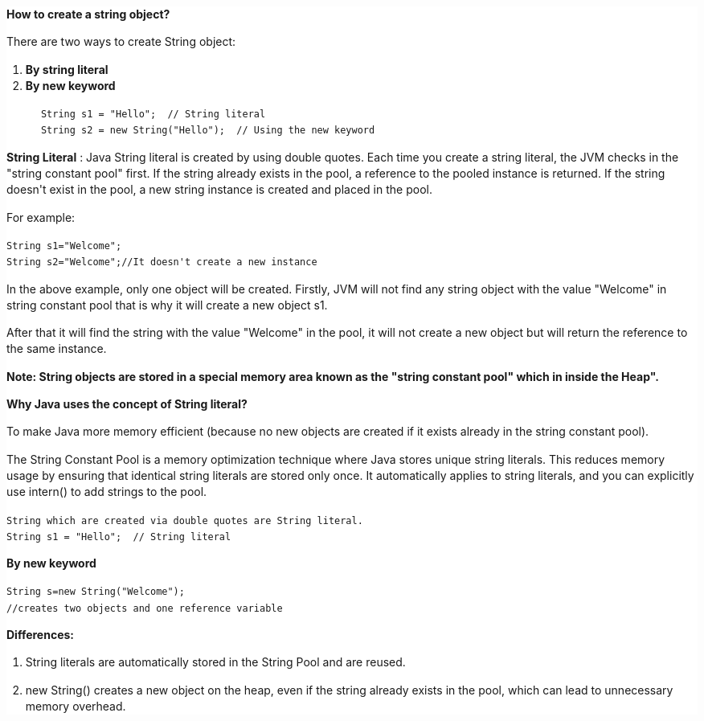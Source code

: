 **How to create a string object?**

There are two ways to create String object:
1.	**By string literal**
2.	**By new keyword**
~~~
      String s1 = "Hello";  // String literal
      String s2 = new String("Hello");  // Using the new keyword
~~~

**String Literal** : Java String literal is created by using double quotes. 
Each time you create a string literal, the JVM checks in the "string constant pool" first.
If the string already exists in the pool, a reference to the pooled instance is returned. 
If the string doesn't exist in the pool, a new string instance is created and placed in the pool.

For example:
~~~
String s1="Welcome";  
String s2="Welcome";//It doesn't create a new instance
~~~

In the above example, only one object will be created. Firstly, JVM will not find any 
string object with the value "Welcome" in string constant pool that is why it will 
create a new object s1. 

After that it will find the string with the value "Welcome" in the pool, 
it will not create a new object but will return the reference to the same instance.

**Note: String objects are stored in a special memory area known as the "string constant pool" 
which in inside the Heap".**



**Why Java uses the concept of String literal?**

To make Java more memory efficient (because no new objects are created if it exists already 
in the string constant pool).

The String Constant Pool is a memory optimization technique where Java stores unique string 
literals. This reduces memory usage by ensuring that identical string literals 
are stored only once. 
It automatically applies to string literals, and you can explicitly use intern() to 
add strings to the pool.
~~~
String which are created via double quotes are String literal.
String s1 = "Hello";  // String literal
~~~

**By new keyword**
~~~
String s=new String("Welcome");
//creates two objects and one reference variable
~~~

**Differences:**

 1. String literals are automatically stored in the String Pool and are reused.

 2. new String() creates a new object on the heap, even if the string already exists in 
    the pool, which can lead to unnecessary memory overhead.
